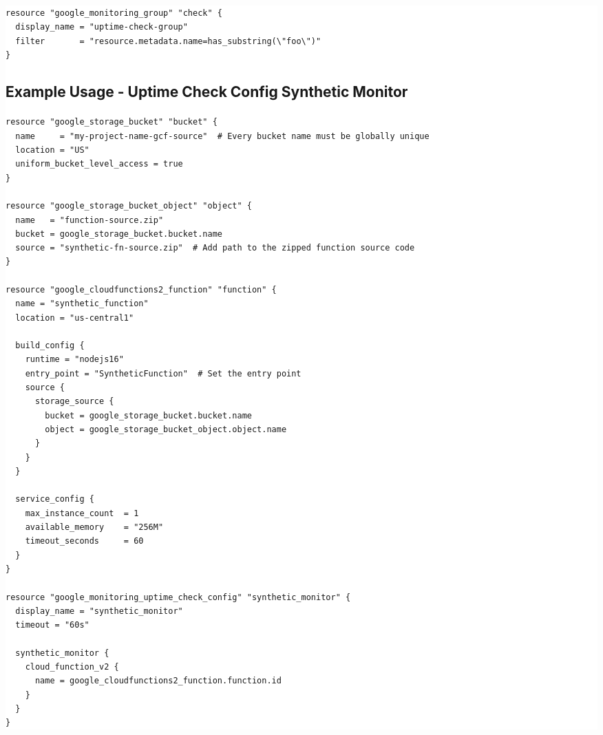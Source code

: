 ```hcl
resource "google_monitoring_group" "check" {
  display_name = "uptime-check-group"
  filter       = "resource.metadata.name=has_substring(\"foo\")"
}
```
## Example Usage - Uptime Check Config Synthetic Monitor


```hcl
resource "google_storage_bucket" "bucket" {
  name     = "my-project-name-gcf-source"  # Every bucket name must be globally unique
  location = "US"
  uniform_bucket_level_access = true
}
 
resource "google_storage_bucket_object" "object" {
  name   = "function-source.zip"
  bucket = google_storage_bucket.bucket.name
  source = "synthetic-fn-source.zip"  # Add path to the zipped function source code
}
 
resource "google_cloudfunctions2_function" "function" {
  name = "synthetic_function"
  location = "us-central1"
 
  build_config {
    runtime = "nodejs16"
    entry_point = "SyntheticFunction"  # Set the entry point 
    source {
      storage_source {
        bucket = google_storage_bucket.bucket.name
        object = google_storage_bucket_object.object.name
      }
    }
  }
 
  service_config {
    max_instance_count  = 1
    available_memory    = "256M"
    timeout_seconds     = 60
  }
}

resource "google_monitoring_uptime_check_config" "synthetic_monitor" {
  display_name = "synthetic_monitor"
  timeout = "60s"

  synthetic_monitor {
    cloud_function_v2 {
      name = google_cloudfunctions2_function.function.id
    }
  }
}
```
